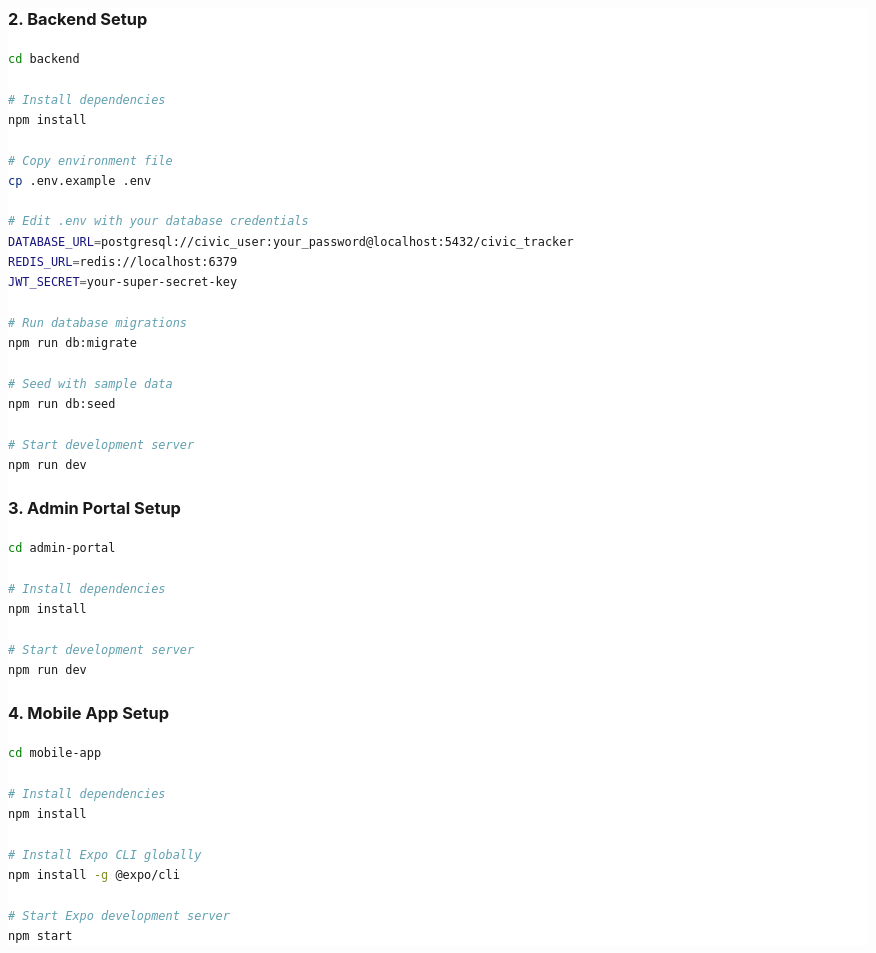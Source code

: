 ### 2. Backend Setup

```bash
cd backend

# Install dependencies
npm install

# Copy environment file
cp .env.example .env

# Edit .env with your database credentials
DATABASE_URL=postgresql://civic_user:your_password@localhost:5432/civic_tracker
REDIS_URL=redis://localhost:6379
JWT_SECRET=your-super-secret-key

# Run database migrations
npm run db:migrate

# Seed with sample data
npm run db:seed

# Start development server
npm run dev
```

### 3. Admin Portal Setup

```bash
cd admin-portal

# Install dependencies
npm install

# Start development server
npm run dev
```

### 4. Mobile App Setup

```bash
cd mobile-app

# Install dependencies
npm install

# Install Expo CLI globally
npm install -g @expo/cli

# Start Expo development server
npm start
```
